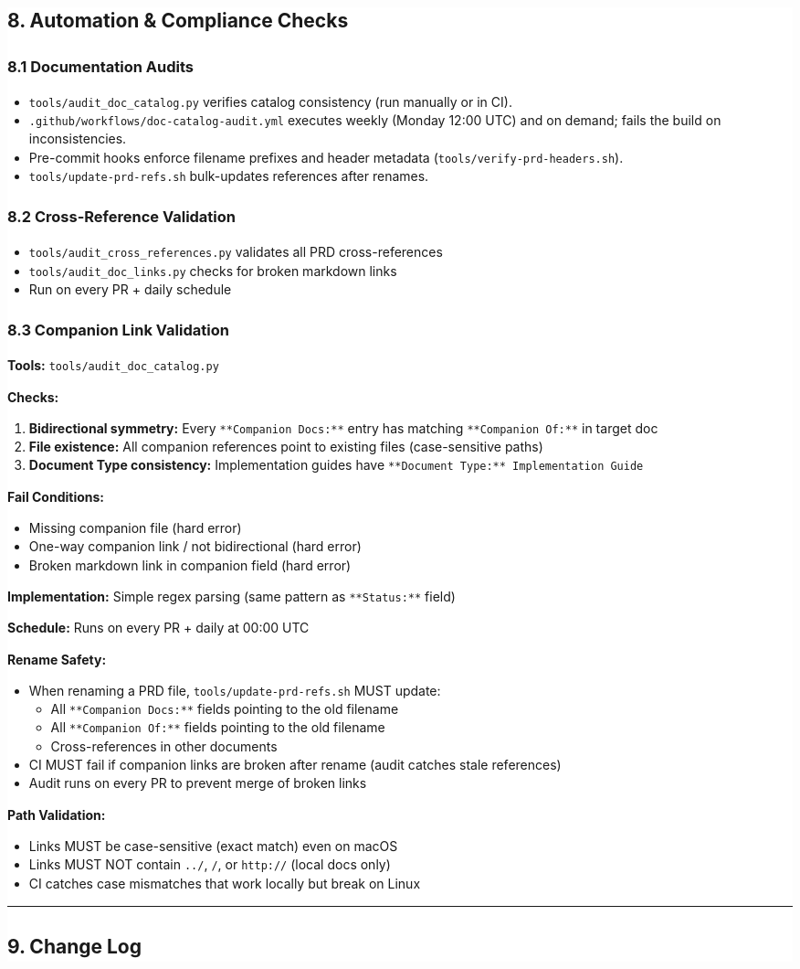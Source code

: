 ## 8. Automation & Compliance Checks

### 8.1 Documentation Audits

- `tools/audit_doc_catalog.py` verifies catalog consistency (run manually or in CI).  
- `.github/workflows/doc-catalog-audit.yml` executes weekly (Monday 12:00 UTC) and on demand; fails the build on inconsistencies.  
- Pre-commit hooks enforce filename prefixes and header metadata (`tools/verify-prd-headers.sh`).  
- `tools/update-prd-refs.sh` bulk-updates references after renames.

### 8.2 Cross-Reference Validation

- `tools/audit_cross_references.py` validates all PRD cross-references
- `tools/audit_doc_links.py` checks for broken markdown links
- Run on every PR + daily schedule

### 8.3 Companion Link Validation

**Tools:** `tools/audit_doc_catalog.py`

**Checks:**
1. **Bidirectional symmetry:** Every `**Companion Docs:**` entry has matching `**Companion Of:**` in target doc
2. **File existence:** All companion references point to existing files (case-sensitive paths)
3. **Document Type consistency:** Implementation guides have `**Document Type:** Implementation Guide`

**Fail Conditions:**
- Missing companion file (hard error)
- One-way companion link / not bidirectional (hard error)
- Broken markdown link in companion field (hard error)

**Implementation:** Simple regex parsing (same pattern as `**Status:**` field)

**Schedule:** Runs on every PR + daily at 00:00 UTC

**Rename Safety:**
- When renaming a PRD file, `tools/update-prd-refs.sh` MUST update:
  * All `**Companion Docs:**` fields pointing to the old filename
  * All `**Companion Of:**` fields pointing to the old filename
  * Cross-references in other documents
- CI MUST fail if companion links are broken after rename (audit catches stale references)
- Audit runs on every PR to prevent merge of broken links

**Path Validation:**
- Links MUST be case-sensitive (exact match) even on macOS
- Links MUST NOT contain `../`, `/`, or `http://` (local docs only)
- CI catches case mismatches that work locally but break on Linux

---

## 9. Change Log
